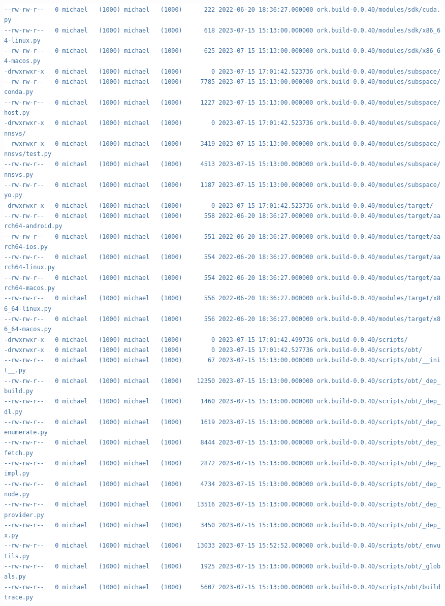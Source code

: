 ```diff
--rw-rw-r--   0 michael   (1000) michael   (1000)      222 2022-06-20 18:36:27.000000 ork.build-0.0.40/modules/sdk/cuda.py
--rw-rw-r--   0 michael   (1000) michael   (1000)      618 2023-07-15 15:13:00.000000 ork.build-0.0.40/modules/sdk/x86_64-linux.py
--rw-rw-r--   0 michael   (1000) michael   (1000)      625 2023-07-15 15:13:00.000000 ork.build-0.0.40/modules/sdk/x86_64-macos.py
-drwxrwxr-x   0 michael   (1000) michael   (1000)        0 2023-07-15 17:01:42.523736 ork.build-0.0.40/modules/subspace/
--rw-rw-r--   0 michael   (1000) michael   (1000)     7785 2023-07-15 15:13:00.000000 ork.build-0.0.40/modules/subspace/conda.py
--rw-rw-r--   0 michael   (1000) michael   (1000)     1227 2023-07-15 15:13:00.000000 ork.build-0.0.40/modules/subspace/host.py
-drwxrwxr-x   0 michael   (1000) michael   (1000)        0 2023-07-15 17:01:42.523736 ork.build-0.0.40/modules/subspace/nnsvs/
--rwxrwxr-x   0 michael   (1000) michael   (1000)     3419 2023-07-15 15:13:00.000000 ork.build-0.0.40/modules/subspace/nnsvs/test.py
--rw-rw-r--   0 michael   (1000) michael   (1000)     4513 2023-07-15 15:13:00.000000 ork.build-0.0.40/modules/subspace/nnsvs.py
--rw-rw-r--   0 michael   (1000) michael   (1000)     1187 2023-07-15 15:13:00.000000 ork.build-0.0.40/modules/subspace/yo.py
-drwxrwxr-x   0 michael   (1000) michael   (1000)        0 2023-07-15 17:01:42.523736 ork.build-0.0.40/modules/target/
--rw-rw-r--   0 michael   (1000) michael   (1000)      558 2022-06-20 18:36:27.000000 ork.build-0.0.40/modules/target/aarch64-android.py
--rw-rw-r--   0 michael   (1000) michael   (1000)      551 2022-06-20 18:36:27.000000 ork.build-0.0.40/modules/target/aarch64-ios.py
--rw-rw-r--   0 michael   (1000) michael   (1000)      554 2022-06-20 18:36:27.000000 ork.build-0.0.40/modules/target/aarch64-linux.py
--rw-rw-r--   0 michael   (1000) michael   (1000)      554 2022-06-20 18:36:27.000000 ork.build-0.0.40/modules/target/aarch64-macos.py
--rw-rw-r--   0 michael   (1000) michael   (1000)      556 2022-06-20 18:36:27.000000 ork.build-0.0.40/modules/target/x86_64-linux.py
--rw-rw-r--   0 michael   (1000) michael   (1000)      556 2022-06-20 18:36:27.000000 ork.build-0.0.40/modules/target/x86_64-macos.py
-drwxrwxr-x   0 michael   (1000) michael   (1000)        0 2023-07-15 17:01:42.499736 ork.build-0.0.40/scripts/
-drwxrwxr-x   0 michael   (1000) michael   (1000)        0 2023-07-15 17:01:42.527736 ork.build-0.0.40/scripts/obt/
--rw-rw-r--   0 michael   (1000) michael   (1000)       67 2023-07-15 15:13:00.000000 ork.build-0.0.40/scripts/obt/__init__.py
--rw-rw-r--   0 michael   (1000) michael   (1000)    12350 2023-07-15 15:13:00.000000 ork.build-0.0.40/scripts/obt/_dep_build.py
--rw-rw-r--   0 michael   (1000) michael   (1000)     1460 2023-07-15 15:13:00.000000 ork.build-0.0.40/scripts/obt/_dep_dl.py
--rw-rw-r--   0 michael   (1000) michael   (1000)     1619 2023-07-15 15:13:00.000000 ork.build-0.0.40/scripts/obt/_dep_enumerate.py
--rw-rw-r--   0 michael   (1000) michael   (1000)     8444 2023-07-15 15:13:00.000000 ork.build-0.0.40/scripts/obt/_dep_fetch.py
--rw-rw-r--   0 michael   (1000) michael   (1000)     2872 2023-07-15 15:13:00.000000 ork.build-0.0.40/scripts/obt/_dep_impl.py
--rw-rw-r--   0 michael   (1000) michael   (1000)     4734 2023-07-15 15:13:00.000000 ork.build-0.0.40/scripts/obt/_dep_node.py
--rw-rw-r--   0 michael   (1000) michael   (1000)    13516 2023-07-15 15:13:00.000000 ork.build-0.0.40/scripts/obt/_dep_provider.py
--rw-rw-r--   0 michael   (1000) michael   (1000)     3450 2023-07-15 15:13:00.000000 ork.build-0.0.40/scripts/obt/_dep_x.py
--rw-rw-r--   0 michael   (1000) michael   (1000)    13033 2023-07-15 15:52:52.000000 ork.build-0.0.40/scripts/obt/_envutils.py
--rw-rw-r--   0 michael   (1000) michael   (1000)     1925 2023-07-15 15:13:00.000000 ork.build-0.0.40/scripts/obt/_globals.py
--rw-rw-r--   0 michael   (1000) michael   (1000)     5607 2023-07-15 15:13:00.000000 ork.build-0.0.40/scripts/obt/buildtrace.py
```